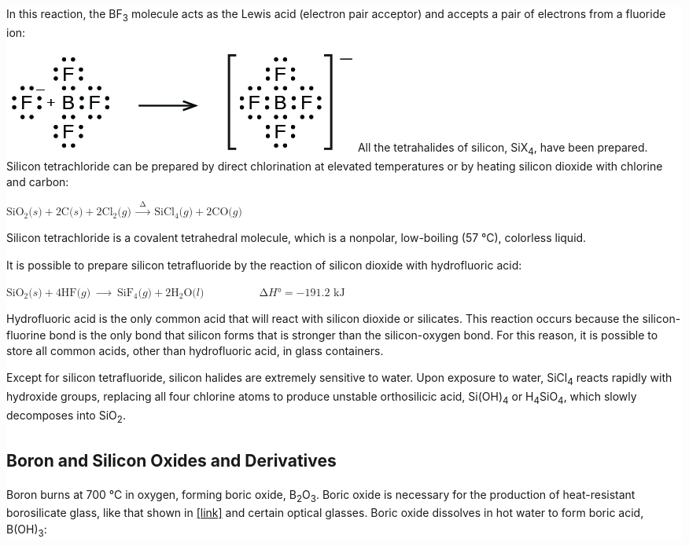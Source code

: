 In this reaction, the BF<sub>3</sub> molecule acts as the Lewis acid (electron pair acceptor) and accepts a pair of electrons from a fluoride ion:

 <span data-type="media" data-alt="Two Lewis structures are drawn and connected by a right-facing arrow. The left structure shows a boron atom surrounded by four fluorine atoms, each with four lone pairs of electrons. The left fluorine atom has a positive and negative symbol drawn next to it. The second image is the same as the first except the positive and negative signs are missing and the entire structure is surrounded by brackets. There is a negative sign outside and superscript to the brackets."> ![Two Lewis structures are drawn and connected by a right-facing arrow. The left structure shows a boron atom surrounded by four fluorine atoms, each with four lone pairs of electrons. The left fluorine atom has a positive and negative symbol drawn next to it. The second image is the same as the first except the positive and negative signs are missing and the entire structure is surrounded by brackets. There is a negative sign outside and superscript to the brackets.](../resources/CNX_Chem_18_03_BLewisAcid_img.jpg) </span> All the tetrahalides of silicon, SiX<sub>4</sub>, have been prepared. Silicon tetrachloride can be prepared by direct chlorination at elevated temperatures or by heating silicon dioxide with chlorine and carbon:

<div data-type="equation" class="equation">
<math xmlns="http://www.w3.org/1998/Math/MathML"><mrow><msub><mrow><mtext>SiO</mtext></mrow><mn>2</mn></msub><mo stretchy="false">(</mo><mi>s</mi><mo stretchy="false">)</mo><mo>+</mo><mtext>2C</mtext><mo stretchy="false">(</mo><mi>s</mi><mo stretchy="false">)</mo><mo>+</mo><msub><mrow><mtext>2Cl</mtext></mrow><mn>2</mn></msub><mo stretchy="false">(</mo><mi>g</mi><mo stretchy="false">)</mo><mspace width="0.2em" /><mover><mo>→</mo><mrow><mspace width="0.4em" /><mtext>Δ</mtext><mspace width="0.4em" /></mrow></mover><mspace width="0.2em" /><msub><mrow><mtext>SiCl</mtext></mrow><mn>4</mn></msub><mo stretchy="false">(</mo><mi>g</mi><mo stretchy="false">)</mo><mo>+</mo><mtext>2CO</mtext><mo stretchy="false">(</mo><mi>g</mi><mo stretchy="false">)</mo></mrow></math>
</div>

Silicon tetrachloride is a covalent tetrahedral molecule, which is a nonpolar, low-boiling (57 °C), colorless liquid.

It is possible to prepare silicon tetrafluoride by the reaction of silicon dioxide with hydrofluoric acid:

<div data-type="equation" class="equation">
<math xmlns="http://www.w3.org/1998/Math/MathML"><mrow><msub><mrow><mtext>SiO</mtext></mrow><mn>2</mn></msub><mo stretchy="false">(</mo><mi>s</mi><mo stretchy="false">)</mo><mo>+</mo><mtext>4HF</mtext><mo stretchy="false">(</mo><mi>g</mi><mo stretchy="false">)</mo><mspace width="0.2em" /><mo stretchy="false">⟶</mo><mspace width="0.2em" /><msub><mrow><mtext>SiF</mtext></mrow><mn>4</mn></msub><mo stretchy="false">(</mo><mi>g</mi><mo stretchy="false">)</mo><mo>+</mo><msub><mrow><mtext>2H</mtext></mrow><mn>2</mn></msub><mtext>O</mtext><mo stretchy="false">(</mo><mi>l</mi><mo stretchy="false">)</mo><mspace width="5em" /><mtext>Δ</mtext><mi>H</mi><mtext>°</mtext><mo>=</mo><mtext>−191.2 kJ</mtext></mrow></math>
</div>

Hydrofluoric acid is the only common acid that will react with silicon dioxide or silicates. This reaction occurs because the silicon-fluorine bond is the only bond that silicon forms that is stronger than the silicon-oxygen bond. For this reason, it is possible to store all common acids, other than hydrofluoric acid, in glass containers.

Except for silicon tetrafluoride, silicon halides are extremely sensitive to water. Upon exposure to water, SiCl<sub>4</sub> reacts rapidly with hydroxide groups, replacing all four chlorine atoms to produce unstable orthosilicic acid, Si(OH)<sub>4</sub> or H<sub>4</sub>SiO<sub>4</sub>, which slowly decomposes into SiO<sub>2</sub>.

## Boron and Silicon Oxides and Derivatives

Boron burns at 700 °C in oxygen, forming boric oxide, B<sub>2</sub>O<sub>3</sub>. Boric oxide is necessary for the production of heat-resistant borosilicate glass, like that shown in [\[link\]](#CNX_Chem_18_02_Glass) and certain optical glasses. Boric oxide dissolves in hot water to form boric acid, B(OH)<sub>3</sub>\:


[1]: http://openstaxcollege.org/l/16crystal